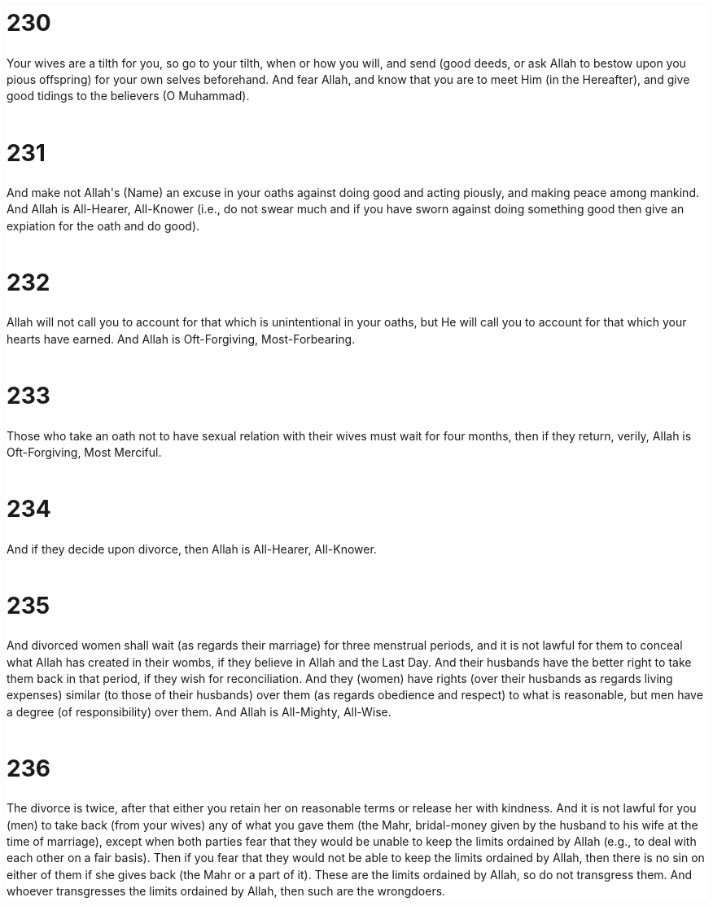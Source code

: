 # 230

Your wives are a tilth for you, so go to your tilth, when or how you will, and send (good deeds, or ask Allah to bestow upon you pious offspring) for your own selves beforehand. And fear Allah, and know that you are to meet Him (in the Hereafter), and give good tidings to the believers (O Muhammad).

# 231

And make not Allah's (Name) an excuse in your oaths against doing good and acting piously, and making peace among mankind. And Allah is All-Hearer, All-Knower (i.e., do not swear much and if you have sworn against doing something good then give an expiation for the oath and do good).

# 232

Allah will not call you to account for that which is unintentional in your oaths, but He will call you to account for that which your hearts have earned. And Allah is Oft-Forgiving, Most-Forbearing.

# 233

Those who take an oath not to have sexual relation with their wives must wait for four months, then if they return, verily, Allah is Oft-Forgiving, Most Merciful.

# 234

And if they decide upon divorce, then Allah is All-Hearer, All-Knower.

# 235

And divorced women shall wait (as regards their marriage) for three menstrual periods, and it is not lawful for them to conceal what Allah has created in their wombs, if they believe in Allah and the Last Day. And their husbands have the better right to take them back in that period, if they wish for reconciliation. And they (women) have rights (over their husbands as regards living expenses) similar (to those of their husbands) over them (as regards obedience and respect) to what is reasonable, but men have a degree (of responsibility) over them. And Allah is All-Mighty, All-Wise.

# 236

The divorce is twice, after that either you retain her on reasonable terms or release her with kindness. And it is not lawful for you (men) to take back (from your wives) any of what you gave them (the Mahr, bridal-money given by the husband to his wife at the time of marriage), except when both parties fear that they would be unable to keep the limits ordained by Allah (e.g., to deal with each other on a fair basis). Then if you fear that they would not be able to keep the limits ordained by Allah, then there is no sin on either of them if she gives back (the Mahr or a part of it). These are the limits ordained by Allah, so do not transgress them. And whoever transgresses the limits ordained by Allah, then such are the wrongdoers.
